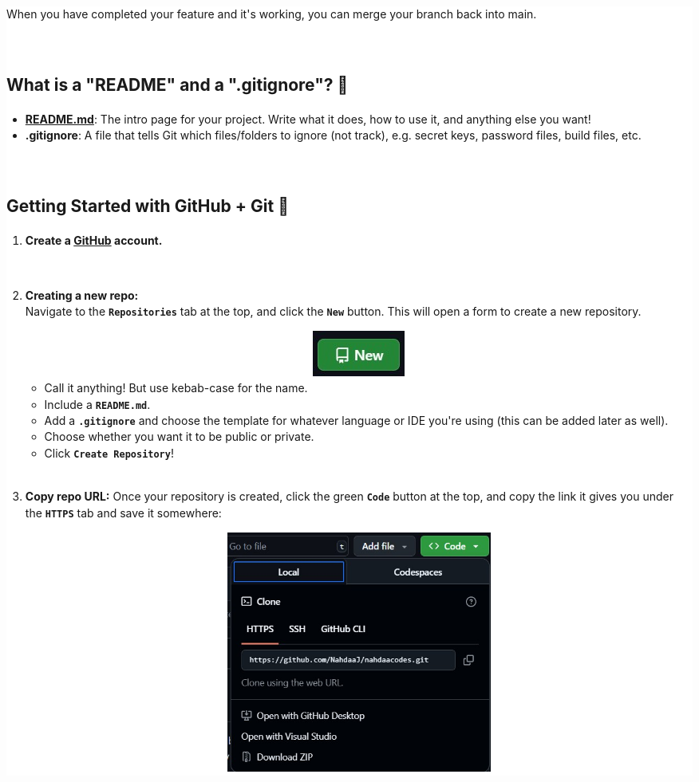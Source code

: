 When you have completed your feature and it's working, you can merge your branch back into main.

<br>

## What is a "README" and a ".gitignore"? 🌸
- [**README.md**](): The intro page for your project. Write what it does, how to use it, and anything else you want!
- **.gitignore**: A file that tells Git which files/folders to ignore (not track), e.g. secret keys, password files, build files, etc.

<br>

## Getting Started with GitHub + Git 🌸
1. **Create a [GitHub](https://github.com/) account.**

    <br>

2. **Creating a new repo:**  
   Navigate to the **`Repositories`** tab at the top, and click the **`New`** button. This will open a form to create a new repository.
    <div align=center>
        <img src="/images/new-repo-btn.jpg">
    </div>

   - Call it anything! But use kebab-case for the name.
   - Include a **`README.md`**.
   - Add a **`.gitignore`** and choose the template for whatever language or IDE you're using (this can be added later as well).
   - Choose whether you want it to be public or private.
   - Click **`Create Repository`**!

    <br>

4. **Copy repo URL:** Once your repository is created, click the green **`Code`** button at the top, and copy the link it gives you under the **`HTTPS`** tab and save it somewhere:
    <div align=center>
        <img src="/images/git-clone.jpg" height="300px">
    </div>

